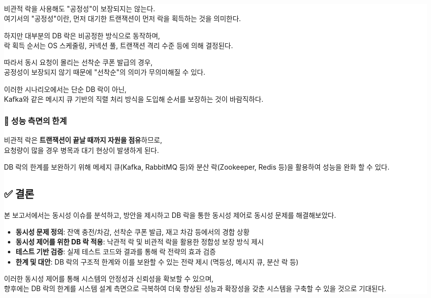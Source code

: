 비관적 락을 사용해도 "공정성"이 보장되지는 않는다.   
여기서의 "공정성"이란, 먼저 대기한 트랜잭션이 먼저 락을 획득하는 것을 의미한다. 

하지만 대부분의 DB 락은 비공정한 방식으로 동작하며,  
락 획득 순서는 OS 스케줄링, 커넥션 풀, 트랜잭션 격리 수준 등에 의해 결정된다.

따라서 동시 요청이 몰리는 선착순 쿠폰 발급의 경우,    
공정성이 보장되지 않기 때문에 "선착순"의 의미가 무의미해질 수 있다.

이러한 시나리오에서는 단순 DB 락이 아닌,    
Kafka와 같은 메시지 큐 기반의 직렬 처리 방식을 도입해 순서를 보장하는 것이 바람직하다.

### 🧪 성능 측면의 한계

비관적 락은 **트랜잭션이 끝날 때까지 자원을 점유**하므로,  
요청량이 많을 경우 병목과 대기 현상이 발생하게 된다.

DB 락의 한계를 보완하기 위해 메세지 큐(Kafka, RabbitMQ 등)와 분산 락(Zookeeper, Redis 등)을 활용하여 성능을 완화 할 수 있다.

## ✅ 결론

본 보고서에서는 동시성 이슈를 분석하고, 방안을 제시하고 DB 락을 통한 동시성 제어로 동시성 문제를 해결해보았다. 

+ **동시성 문제 정의**: 잔액 충전/차감, 선착순 쿠폰 발급, 재고 차감 등에서의 경합 상황
+ **동시성 제어를 위한 DB 락 적용**: 낙관적 락 및 비관적 락을 활용한 정합성 보장 방식 제시
+ **테스트 기반 검증**: 실제 테스트 코드와 결과를 통해 락 전략의 효과 검증
+ **한계 및 대안**: DB 락의 구조적 한계와 이를 보완할 수 있는 전략 제시 (멱등성, 메시지 큐, 분산 락 등)

이러한 동시성 제어를 통해 시스템의 안정성과 신뢰성을 확보할 수 있으며,  
향후에는 DB 락의 한계를 시스템 설계 측면으로 극복하여 더욱 향상된 성능과 확장성을 갖춘 시스템을 구축할 수 있을 것으로 기대된다.
